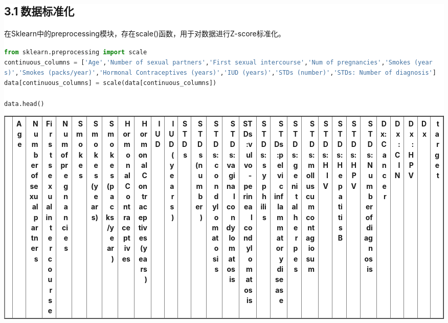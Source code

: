 ## <a id=3.1></a>3.1 数据标准化

在Sklearn中的preprocessing模块，存在scale()函数，用于对数据进行Z-score标准化。


```python
from sklearn.preprocessing import scale
continuous_columns = ['Age','Number of sexual partners','First sexual intercourse','Num of pregnancies','Smokes (years)','Smokes (packs/year)','Hormonal Contraceptives (years)','IUD (years)','STDs (number)','STDs: Number of diagnosis']
data[continuous_columns] = scale(data[continuous_columns])

data.head()
```




<div>
<style scoped>
    .dataframe tbody tr th:only-of-type {
        vertical-align: middle;
    }

    .dataframe tbody tr th {
        vertical-align: top;
    }

    .dataframe thead th {
        text-align: right;
    }
</style>
<table border="1" class="dataframe">
  <thead>
    <tr style="text-align: right;">
      <th></th>
      <th>Age</th>
      <th>Number of sexual partners</th>
      <th>First sexual intercourse</th>
      <th>Num of pregnancies</th>
      <th>Smokes</th>
      <th>Smokes (years)</th>
      <th>Smokes (packs/year)</th>
      <th>Hormonal Contraceptives</th>
      <th>Hormonal Contraceptives (years)</th>
      <th>IUD</th>
      <th>IUD (years)</th>
      <th>STDs</th>
      <th>STDs (number)</th>
      <th>STDs:condylomatosis</th>
      <th>STDs:vaginal condylomatosis</th>
      <th>STDs:vulvo-perineal condylomatosis</th>
      <th>STDs:syphilis</th>
      <th>STDs:pelvic inflammatory disease</th>
      <th>STDs:genital herpes</th>
      <th>STDs:molluscum contagiosum</th>
      <th>STDs:HIV</th>
      <th>STDs:Hepatitis B</th>
      <th>STDs:HPV</th>
      <th>STDs: Number of diagnosis</th>
      <th>Dx:Cancer</th>
      <th>Dx:CIN</th>
      <th>Dx:HPV</th>
      <th>Dx</th>
      <th>target</th>
    </tr>
  </thead>